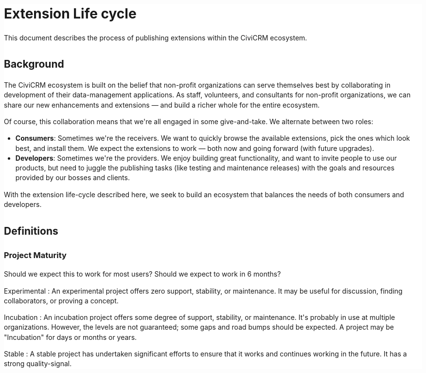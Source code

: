 # Extension Life cycle

This document describes the process of publishing extensions within the CiviCRM
ecosystem.

## Background

The CiviCRM ecosystem is built on the belief that non-profit
organizations can serve themselves best by collaborating in development of their
data-management applications.  As staff, volunteers, and consultants for
non-profit organizations, we can share our new enhancements and extensions
&mdash; and build a richer whole for the entire ecosystem.

Of course, this collaboration means that we're all engaged in some give-and-take. 
We alternate between two roles:

-   **Consumers**: Sometimes we're the receivers. We want to quickly browse the available
    extensions, pick the ones which look best, and install them. We
    expect the extensions to work &mdash; both now and going forward (with
    future upgrades).
-   **Developers**: Sometimes we're the providers. We enjoy building great functionality, and
    want to invite people to use our products, but need to juggle the
    publishing tasks (like testing and maintenance releases) with the goals
    and resources provided by our bosses and clients.

With the extension life-cycle described here, we seek to build an ecosystem that
balances the needs of both consumers and developers.

## Definitions

### Project Maturity

Should we expect this to work for most users? Should we expect to work in 6
months?

Experimental
:   An experimental project offers zero support, stability, or maintenance.
    It may be useful for discussion, finding collaborators, or proving a
    concept.

Incubation
:   An incubation project offers some degree of support,
    stability, or maintenance. It's probably in use at multiple
    organizations. However, the levels are not guaranteed; some gaps and
    road bumps should be expected. A project may be "Incubation" for days
    or months or years.

Stable
:   A stable project has undertaken significant efforts to
    ensure that it works and continues working in the future. It has a
    strong quality-signal.
